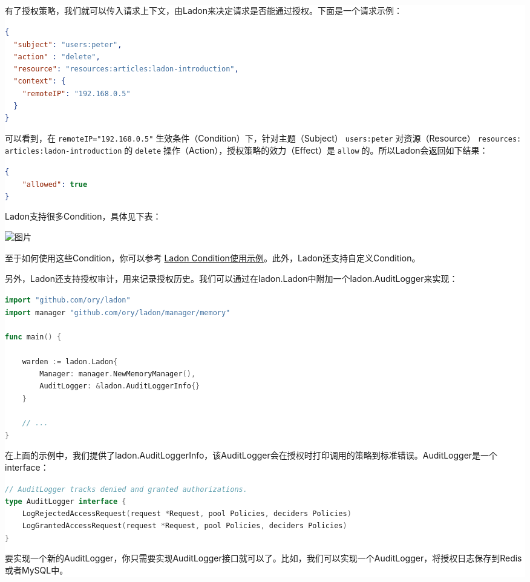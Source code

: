 有了授权策略，我们就可以传入请求上下文，由Ladon来决定请求是否能通过授权。下面是一个请求示例：

```json
{
  "subject": "users:peter",
  "action" : "delete",
  "resource": "resources:articles:ladon-introduction",
  "context": {
    "remoteIP": "192.168.0.5"
  }
}
```

可以看到，在 `remoteIP="192.168.0.5"` 生效条件（Condition）下，针对主题（Subject） `users:peter` 对资源（Resource） `resources:articles:ladon-introduction` 的 `delete` 操作（Action），授权策略的效力（Effect）是 `allow` 的。所以Ladon会返回如下结果：

```json
{
    "allowed": true
}
```

Ladon支持很多Condition，具体见下表：

![图片](https://static001.geekbang.org/resource/image/b8/dd/b84d2a1dc0e9ac07605a867594d734dd.jpg?wh=1920x1521)

至于如何使用这些Condition，你可以参考 [Ladon Condition使用示例](https://github.com/marmotedu/geekbang-go/blob/master/LadonCondition%E4%BD%BF%E7%94%A8%E7%A4%BA%E4%BE%8B.md)。此外，Ladon还支持自定义Condition。

另外，Ladon还支持授权审计，用来记录授权历史。我们可以通过在ladon.Ladon中附加一个ladon.AuditLogger来实现：

```go
import "github.com/ory/ladon"
import manager "github.com/ory/ladon/manager/memory"

func main() {

    warden := ladon.Ladon{
        Manager: manager.NewMemoryManager(),
        AuditLogger: &ladon.AuditLoggerInfo{}
    }

    // ...
}
```

在上面的示例中，我们提供了ladon.AuditLoggerInfo，该AuditLogger会在授权时打印调用的策略到标准错误。AuditLogger是一个interface：

```go
// AuditLogger tracks denied and granted authorizations.
type AuditLogger interface {
    LogRejectedAccessRequest(request *Request, pool Policies, deciders Policies)
    LogGrantedAccessRequest(request *Request, pool Policies, deciders Policies)
}
```

要实现一个新的AuditLogger，你只需要实现AuditLogger接口就可以了。比如，我们可以实现一个AuditLogger，将授权日志保存到Redis或者MySQL中。
